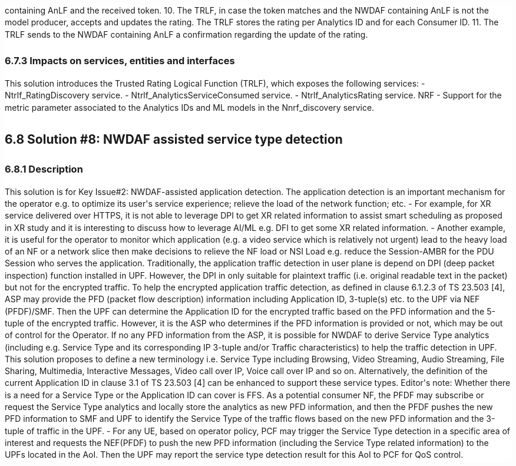 containing AnLF and the received token.
10\. The TRLF, in case the token matches and the NWDAF containing AnLF is not
the model producer, accepts and updates the rating. The TRLF stores the rating
per Analytics ID and for each Consumer ID.
11\. The TRLF sends to the NWDAF containing AnLF a confirmation regarding the
update of the rating.
### 6.7.3 Impacts on services, entities and interfaces
This solution introduces the Trusted Rating Logical Function (TRLF), which
exposes the following services:
\- Ntrlf_RatingDiscovery service.
\- Ntrlf_AnalyticsServiceConsumed service.
\- Ntrlf_AnalyticsRating service.
NRF
\- Support for the metric parameter associated to the Analytics IDs and ML
models in the Nnrf_discovery service.
## 6.8 Solution #8: NWDAF assisted service type detection
### 6.8.1 Description
This solution is for Key Issue#2: NWDAF-assisted application detection.
The application detection is an important mechanism for the operator e.g. to
optimize its user\'s service experience; relieve the load of the network
function; etc.
\- For example, for XR service delivered over HTTPS, it is not able to
leverage DPI to get XR related information to assist smart scheduling as
proposed in XR study and it is interesting to discuss how to leverage AI/ML
e.g. DFI to get some XR related information.
\- Another example, it is useful for the operator to monitor which application
(e.g. a video service which is relatively not urgent) lead to the heavy load
of an NF or a network slice then make decisions to relieve the NF load or NSI
Load e.g. reduce the Session-AMBR for the PDU Session who serves the
application.
Traditionally, the application traffic detection in user plane is depend on
DPI (deep packet inspection) function installed in UPF. However, the DPI in
only suitable for plaintext traffic (i.e. original readable text in the
packet) but not for the encrypted traffic.
To help the encrypted application traffic detection, as defined in clause
6.1.2.3 of TS 23.503 [4], ASP may provide the PFD (packet flow description)
information including Application ID, 3-tuple(s) etc. to the UPF via NEF
(PFDF)/SMF. Then the UPF can determine the Application ID for the encrypted
traffic based on the PFD information and the 5-tuple of the encrypted traffic.
However, it is the ASP who determines if the PFD information is provided or
not, which may be out of control for the Operator.
If no any PFD information from the ASP, it is possible for NWDAF to derive
Service Type analytics (including e.g. Service Type and its corresponding IP
3-tuple and/or Traffic characteristics) to help the traffic detection in UPF.
This solution proposes to define a new terminology i.e. Service Type including
Browsing, Video Streaming, Audio Streaming, File Sharing, Multimedia,
Interactive Messages, Video call over IP, Voice call over IP and so on.
Alternatively, the definition of the current Application ID in clause 3.1 of
TS 23.503 [4] can be enhanced to support these service types.
Editor\'s note: Whether there is a need for a Service Type or the Application
ID can cover is FFS.
As a potential consumer NF, the PFDF may subscribe or request the Service Type
analytics and locally store the analytics as new PFD information, and then the
PFDF pushes the new PFD information to SMF and UPF to identify the Service
Type of the traffic flows based on the new PFD information and the 3-tuple of
traffic in the UPF.
\- For any UE, based on operator policy, PCF may trigger the Service Type
detection in a specific area of interest and requests the NEF(PFDF) to push
the new PFD information (including the Service Type related information) to
the UPFs located in the AoI. Then the UPF may report the service type
detection result for this AoI to PCF for QoS control.
